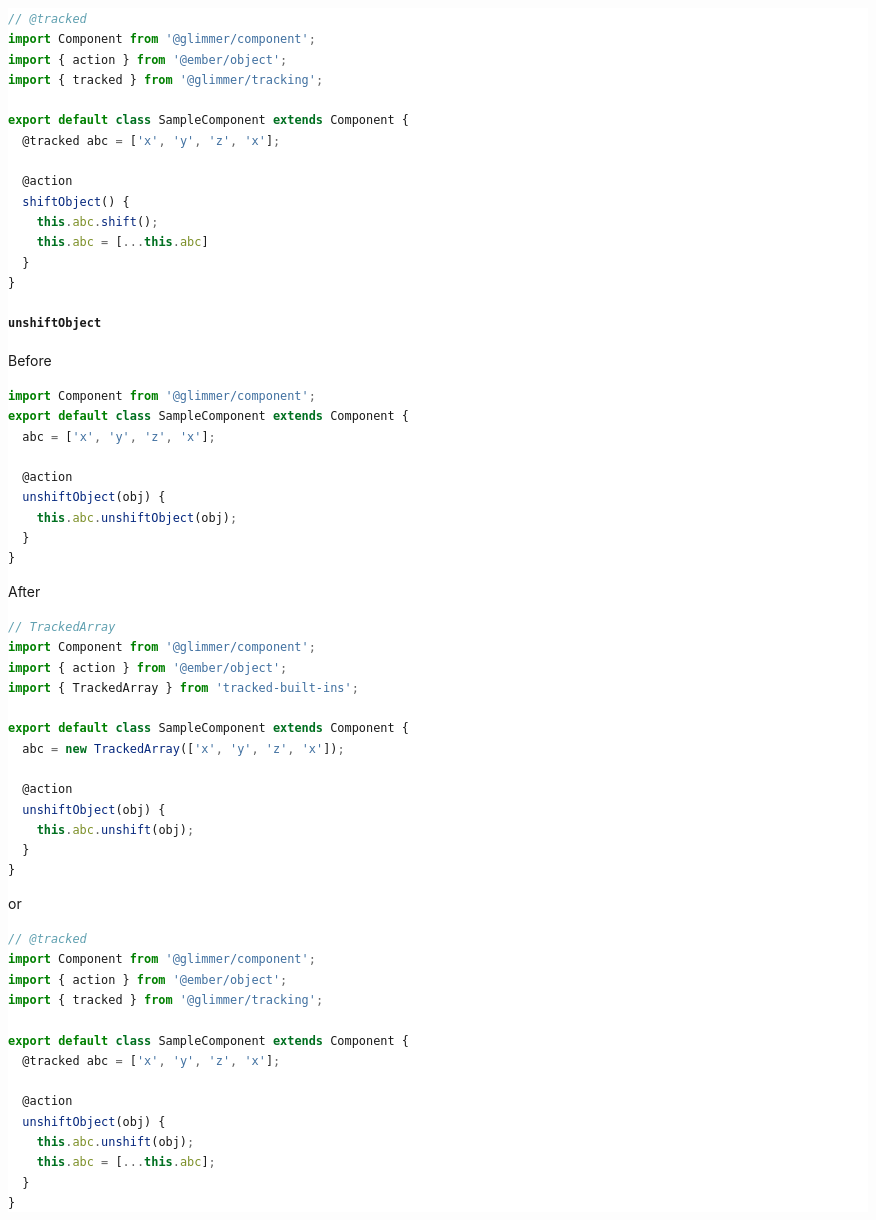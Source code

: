 ```js
// @tracked
import Component from '@glimmer/component';
import { action } from '@ember/object';
import { tracked } from '@glimmer/tracking';

export default class SampleComponent extends Component {
  @tracked abc = ['x', 'y', 'z', 'x'];

  @action
  shiftObject() {
    this.abc.shift();
    this.abc = [...this.abc]
  }
}
```

#### `unshiftObject`
Before
```js
import Component from '@glimmer/component';
export default class SampleComponent extends Component {
  abc = ['x', 'y', 'z', 'x'];

  @action
  unshiftObject(obj) {
    this.abc.unshiftObject(obj);
  }
}
```

After
```js
// TrackedArray
import Component from '@glimmer/component';
import { action } from '@ember/object';
import { TrackedArray } from 'tracked-built-ins';

export default class SampleComponent extends Component {
  abc = new TrackedArray(['x', 'y', 'z', 'x']);

  @action
  unshiftObject(obj) {
    this.abc.unshift(obj);
  }
}
```
or

```js
// @tracked
import Component from '@glimmer/component';
import { action } from '@ember/object';
import { tracked } from '@glimmer/tracking';

export default class SampleComponent extends Component {
  @tracked abc = ['x', 'y', 'z', 'x'];

  @action
  unshiftObject(obj) {
    this.abc.unshift(obj);
    this.abc = [...this.abc];
  }
}
```

